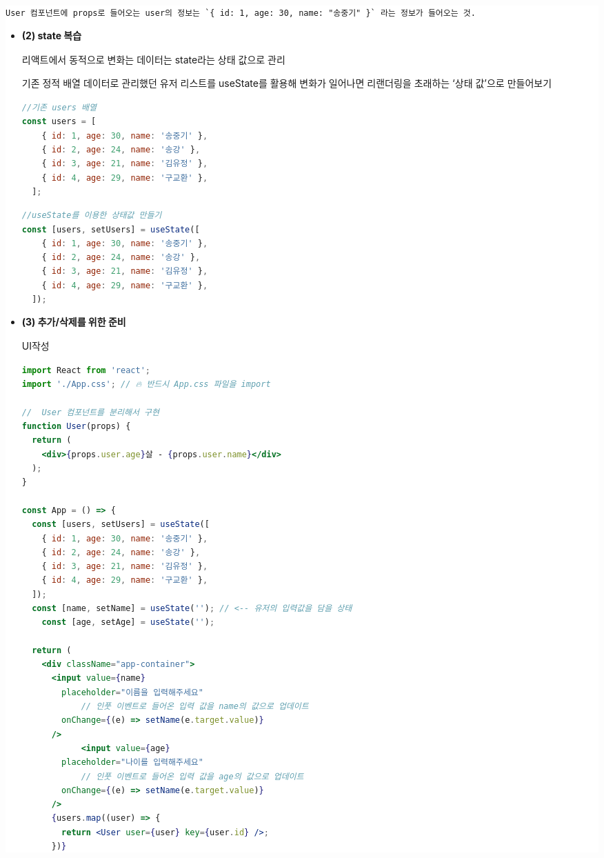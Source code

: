     User 컴포넌트에 props로 들어오는 user의 정보는 `{ id: 1, age: 30, name: "송중기" }` 라는 정보가 들어오는 것. 
    
- **(2) state 복습**
    
    리액트에서 동적으로 변화는 데이터는 state라는 상태 값으로 관리
    
    기존 정적 배열 데이터로 관리했던 유저 리스트를 useState를 활용해 변화가 일어나면 리랜더링을 초래하는 ‘상태 값’으로 만들어보기
    
    ```jsx
    //기존 users 배열
    const users = [
        { id: 1, age: 30, name: '송중기' },
        { id: 2, age: 24, name: '송강' },
        { id: 3, age: 21, name: '김유정' },
        { id: 4, age: 29, name: '구교환' },
      ];
    ```
    
    ```jsx
    //useState를 이용한 상태값 만들기
    const [users, setUsers] = useState([
        { id: 1, age: 30, name: '송중기' },
        { id: 2, age: 24, name: '송강' },
        { id: 3, age: 21, name: '김유정' },
        { id: 4, age: 29, name: '구교환' },
      ]);
    ```
    
- **(3) 추가/삭제를 위한 준비**
    
    UI작성
    
    ```jsx
    import React from 'react';
    import './App.css'; // 🔥 반드시 App.css 파일을 import 
    
    //  User 컴포넌트를 분리해서 구현
    function User(props) {
      return (
        <div>{props.user.age}살 - {props.user.name}</div>
      );
    }
    
    const App = () => {
      const [users, setUsers] = useState([
        { id: 1, age: 30, name: '송중기' },
        { id: 2, age: 24, name: '송강' },
        { id: 3, age: 21, name: '김유정' },
        { id: 4, age: 29, name: '구교환' },
      ]);
      const [name, setName] = useState(''); // <-- 유저의 입력값을 담을 상태
    	const [age, setAge] = useState('');
    
      return (
        <div className="app-container">
          <input value={name}
            placeholder="이름을 입력해주세요"
    			// 인풋 이벤트로 들어온 입력 값을 name의 값으로 업데이트
            onChange={(e) => setName(e.target.value)} 
          />
    			<input value={age}
            placeholder="나이를 입력해주세요"
    			// 인풋 이벤트로 들어온 입력 값을 age의 값으로 업데이트
            onChange={(e) => setName(e.target.value)} 
          />
          {users.map((user) => {
            return <User user={user} key={user.id} />;
          })}